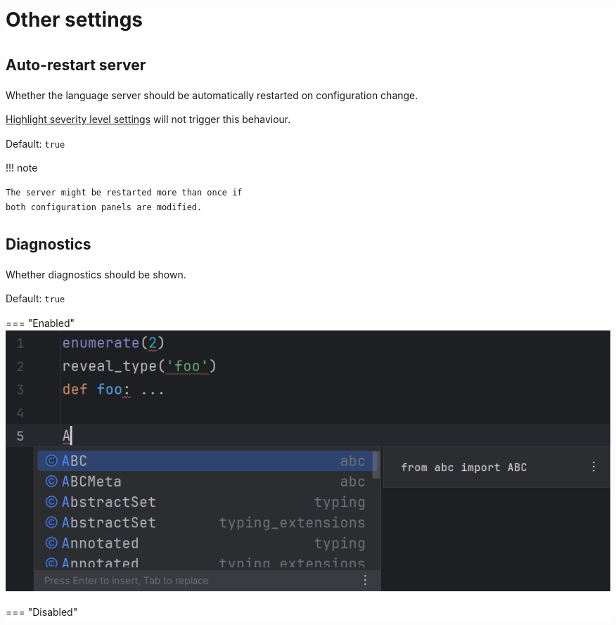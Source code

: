 # Other settings


## Auto-restart server

Whether the language server should be
automatically restarted on configuration change.

[Highlight severity level settings][1]
will not trigger this behaviour.

Default: `true`

!!! note

    The server might be restarted more than once if
    both configuration panels are modified.


## Diagnostics

Whether diagnostics should be shown.

Default: `true`

=== "Enabled"
    ![](../assets/configurations-demo-diagnostics-enabled.png)

=== "Disabled"

  [1]: inspection.md#highlight-severity-levels
  [2]: https://youtrack.jetbrains.com/issue/IJPL-155741
  [3]: https://www.modular.com/mojo
  [4]: https://microsoft.github.io/language-server-protocol/specifications/lsp/3.17/specification/#workspace_workspaceFolders
  [5]: https://www.jetbrains.com/help/pycharm/content-root.html
  [6]: ../how-to.md#how-to-enable-language-server-logging